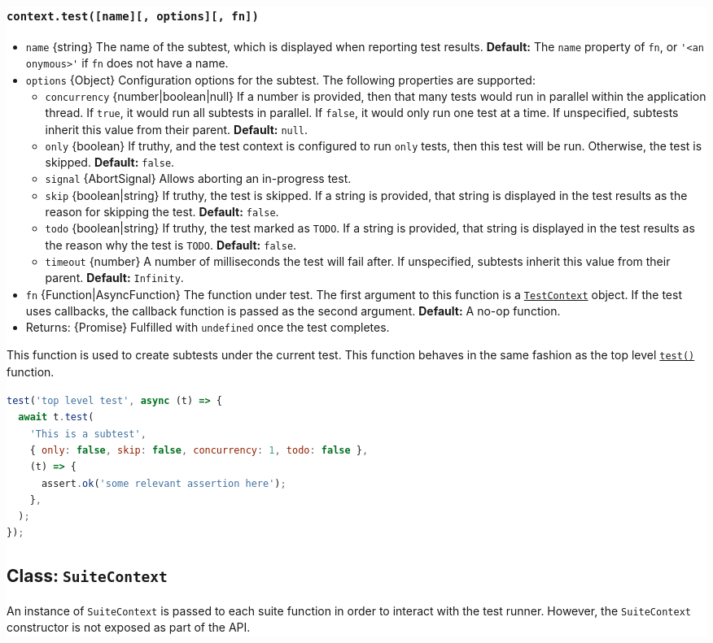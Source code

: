 ### `context.test([name][, options][, fn])`



* `name` {string} The name of the subtest, which is displayed when reporting
  test results. **Default:** The `name` property of `fn`, or `'<anonymous>'` if
  `fn` does not have a name.
* `options` {Object} Configuration options for the subtest. The following
  properties are supported:
  * `concurrency` {number|boolean|null} If a number is provided,
    then that many tests would run in parallel within the application thread.
    If `true`, it would run all subtests in parallel.
    If `false`, it would only run one test at a time.
    If unspecified, subtests inherit this value from their parent.
    **Default:** `null`.
  * `only` {boolean} If truthy, and the test context is configured to run
    `only` tests, then this test will be run. Otherwise, the test is skipped.
    **Default:** `false`.
  * `signal` {AbortSignal} Allows aborting an in-progress test.
  * `skip` {boolean|string} If truthy, the test is skipped. If a string is
    provided, that string is displayed in the test results as the reason for
    skipping the test. **Default:** `false`.
  * `todo` {boolean|string} If truthy, the test marked as `TODO`. If a string
    is provided, that string is displayed in the test results as the reason why
    the test is `TODO`. **Default:** `false`.
  * `timeout` {number} A number of milliseconds the test will fail after.
    If unspecified, subtests inherit this value from their parent.
    **Default:** `Infinity`.
* `fn` {Function|AsyncFunction} The function under test. The first argument
  to this function is a [`TestContext`][] object. If the test uses callbacks,
  the callback function is passed as the second argument. **Default:** A no-op
  function.
* Returns: {Promise} Fulfilled with `undefined` once the test completes.

This function is used to create subtests under the current test. This function
behaves in the same fashion as the top level [`test()`][] function.

```js
test('top level test', async (t) => {
  await t.test(
    'This is a subtest',
    { only: false, skip: false, concurrency: 1, todo: false },
    (t) => {
      assert.ok('some relevant assertion here');
    },
  );
});
```

## Class: `SuiteContext`



An instance of `SuiteContext` is passed to each suite function in order to
interact with the test runner. However, the `SuiteContext` constructor is not
exposed as part of the API.


[TAP]: https://testanything.org/
[TTY]: tty.md
[`--experimental-test-coverage`]: cli.md#--experimental-test-coverage
[`--import`]: cli.md#--importmodule
[`--test-concurrency`]: cli.md#--test-concurrency
[`--test-name-pattern`]: cli.md#--test-name-pattern
[`--test-only`]: cli.md#--test-only
[`--test-reporter-destination`]: cli.md#--test-reporter-destination
[`--test-reporter`]: cli.md#--test-reporter
[`--test`]: cli.md#--test
[`MockFunctionContext`]: #class-mockfunctioncontext
[`MockTimers`]: #class-mocktimers
[`MockTracker.method`]: #mockmethodobject-methodname-implementation-options
[`MockTracker`]: #class-mocktracker
[`NODE_V8_COVERAGE`]: cli.md#node_v8_coveragedir
[`SuiteContext`]: #class-suitecontext
[`TestContext`]: #class-testcontext
[`context.diagnostic`]: #contextdiagnosticmessage
[`context.skip`]: #contextskipmessage
[`context.todo`]: #contexttodomessage
[`describe()`]: #describename-options-fn
[`glob(7)`]: https://man7.org/linux/man-pages/man7/glob.7.html
[`it()`]: #itname-options-fn
[`run()`]: #runoptions
[`suite()`]: #suitename-options-fn
[`test()`]: #testname-options-fn
[describe options]: #describename-options-fn
[it options]: #testname-options-fn
[stream.compose]: stream.md#streamcomposestreams
[subtests]: #subtests
[suite options]: #suitename-options-fn
[test reporters]: #test-reporters
[test runner execution model]: #test-runner-execution-model
